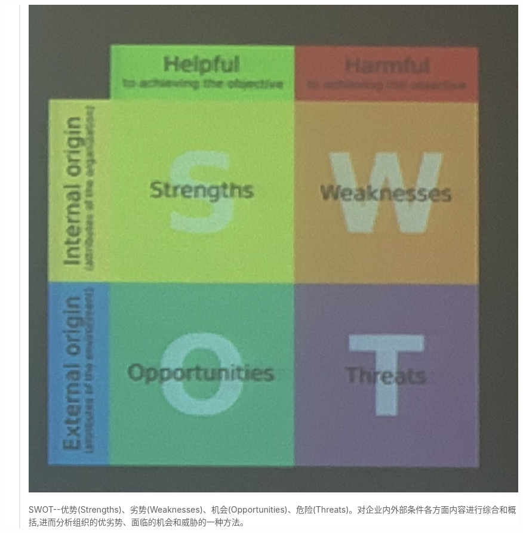 > ![](/images/Graduate/Interview/swot.jpg)
> 
> SWOT--优势(Strengths)、劣势(Weaknesses)、机会(Opportunities)、危险(Threats)。对企业内外部条件各方面内容进行综合和概括,进而分析组织的优劣势、面临的机会和威胁的一种方法。
> 